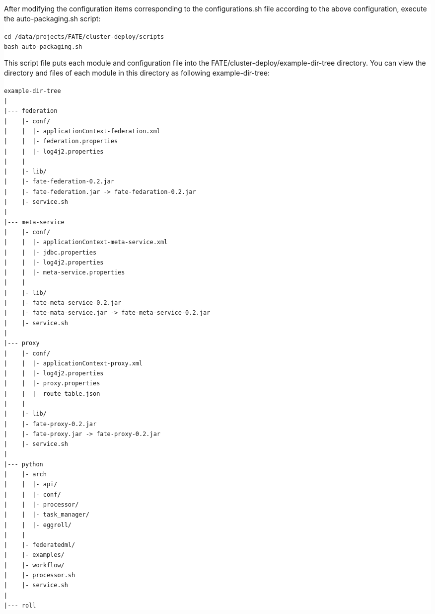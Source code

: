 After modifying the configuration items corresponding to the configurations.sh file according to the above configuration, execute the auto-packaging.sh script:

```
cd /data/projects/FATE/cluster-deploy/scripts
bash auto-packaging.sh
```

This script file puts each module and configuration file into the FATE/cluster-deploy/example-dir-tree directory. You can view the directory and files of each module in this directory as following example-dir-tree:

```
example-dir-tree
|
|--- federation
|    |- conf/
|    |  |- applicationContext-federation.xml
|    |  |- federation.properties
|    |  |- log4j2.properties
|    |
|    |- lib/
|    |- fate-federation-0.2.jar
|    |- fate-federation.jar -> fate-fedaration-0.2.jar
|    |- service.sh
|
|--- meta-service
|    |- conf/
|    |  |- applicationContext-meta-service.xml
|    |  |- jdbc.properties
|    |  |- log4j2.properties
|    |  |- meta-service.properties
|    |
|    |- lib/
|    |- fate-meta-service-0.2.jar
|    |- fate-mata-service.jar -> fate-meta-service-0.2.jar
|    |- service.sh
|
|--- proxy
|    |- conf/
|    |  |- applicationContext-proxy.xml
|    |  |- log4j2.properties
|    |  |- proxy.properties
|    |  |- route_table.json
|    |
|    |- lib/
|    |- fate-proxy-0.2.jar
|    |- fate-proxy.jar -> fate-proxy-0.2.jar
|    |- service.sh
|
|--- python
|    |- arch
|    |  |- api/
|    |  |- conf/
|    |  |- processor/
|    |  |- task_manager/
|    |  |- eggroll/
|    |
|    |- federatedml/
|    |- examples/
|    |- workflow/
|    |- processor.sh
|    |- service.sh
|
|--- roll
```